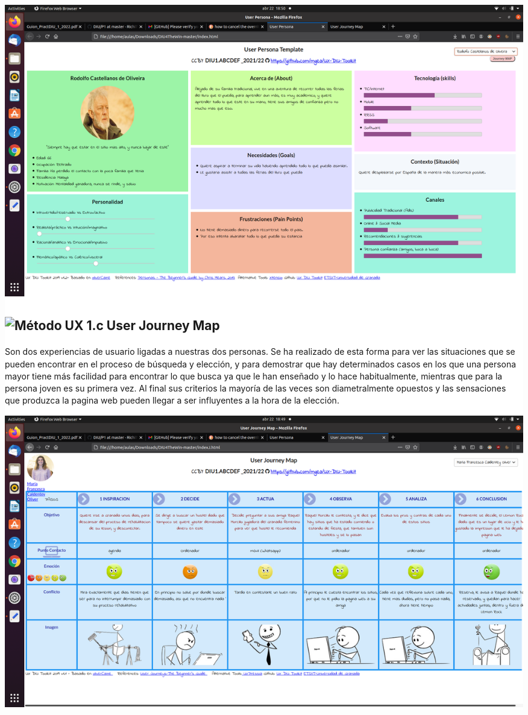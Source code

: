 ![Método UX](P1/Persona_Journey/Pantallazos/Rodolfo-Persona.png)


![Método UX](img/JourneyMap.png) 1.c User Journey Map
----

Son dos experiencias de usuario ligadas a nuestras dos personas. Se ha realizado de esta forma para ver las situaciones que se pueden encontrar en el proceso de búsqueda y elección, y para demostrar que hay determinados casos en los que una persona mayor tiene más facilidad para encontrar lo que busca ya que le han enseñado y lo hace habitualmente, mientras que para la persona joven es su primera vez. Al final sus criterios la mayoría de las veces son diametralmente opuestos y las sensaciones que produzca la pagina web pueden llegar a ser influyentes a la hora de la elección.

![Método UX](P1/Persona_Journey/Pantallazos/Mariona-Journey.png)
